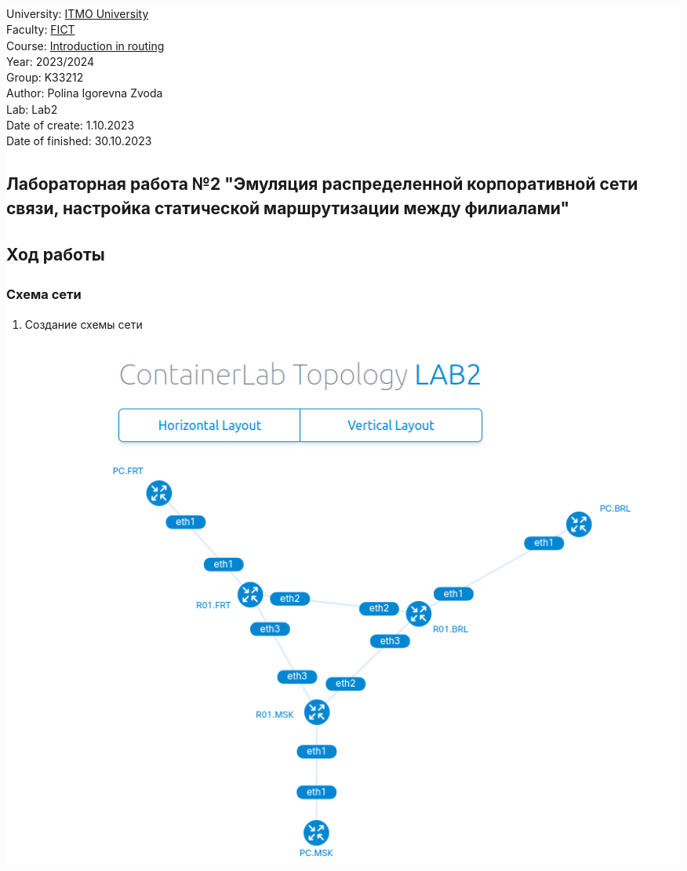 University: [ITMO University](https://itmo.ru/ru/)  
Faculty: [FICT](https://fict.itmo.ru)  
Course: [Introduction in routing](https://github.com/itmo-ict-faculty/introduction-in-routing)  
Year: 2023/2024  
Group: K33212  
Author: Polina Igorevna Zvoda   
Lab: Lab2  
Date of create: 1.10.2023  
Date of finished: 30.10.2023  

## Лабораторная работа №2 "Эмуляция распределенной корпоративной сети связи, настройка статической маршрутизации между филиалами"
 

## Ход работы

### Схема сети

1. Создание схемы сети
<p align=center><img src="./imgs/1.png" width=800></p>
